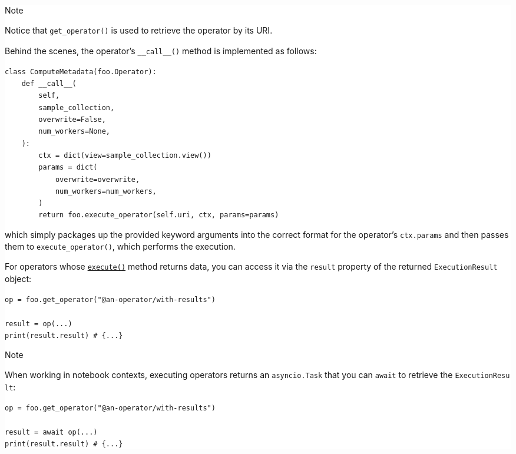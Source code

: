 Note

Notice that `get_operator()` is
used to retrieve the operator by its URI.

Behind the scenes, the operator’s `__call__()` method is implemented as
follows:

```
class ComputeMetadata(foo.Operator):
    def __call__(
        self,
        sample_collection,
        overwrite=False,
        num_workers=None,
    ):
        ctx = dict(view=sample_collection.view())
        params = dict(
            overwrite=overwrite,
            num_workers=num_workers,
        )
        return foo.execute_operator(self.uri, ctx, params=params)

```

which simply packages up the provided keyword arguments into the correct format
for the operator’s `ctx.params` and then passes them to
`execute_operator()`, which
performs the execution.

For operators whose
[`execute()`](../api/fiftyone.operators.operator.html#fiftyone.operators.operator.Operator.execute "fiftyone.operators.operator.Operator.execute") method returns
data, you can access it via the `result` property of the returned
`ExecutionResult` object:

```
op = foo.get_operator("@an-operator/with-results")

result = op(...)
print(result.result) # {...}

```

Note

When working in notebook contexts, executing operators returns an
`asyncio.Task` that you can `await` to retrieve the
`ExecutionResult`:

```
op = foo.get_operator("@an-operator/with-results")

result = await op(...)
print(result.result) # {...}

```
